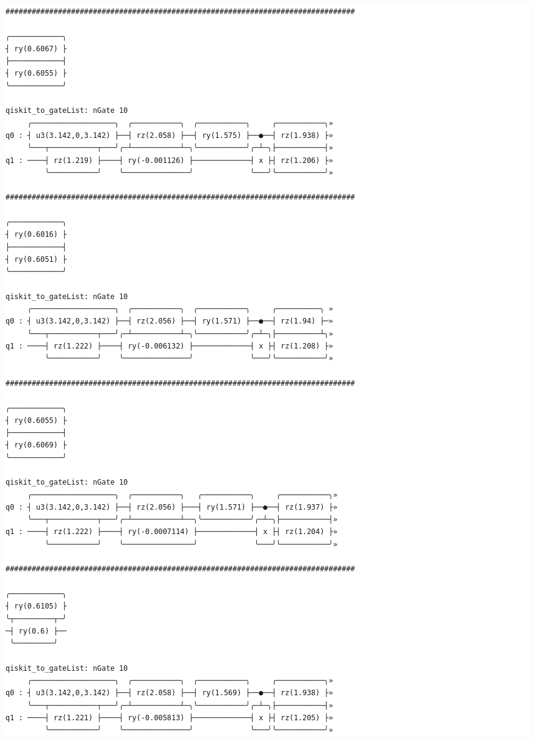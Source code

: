     ################################################################################

    ╭────────────╮
    ┤ ry(0.6067) ├
    ├────────────┤
    ┤ ry(0.6055) ├
    ╰────────────╯

    qiskit_to_gateList: nGate 10
         ╭───────────────────╮  ╭───────────╮  ╭───────────╮     ╭───────────╮»
    q0 : ┤ u3(3.142,0,3.142) ├──┤ rz(2.058) ├──┤ ry(1.575) ├──●──┤ rz(1.938) ├»
         ╰───┬───────────┬───╯╭─┴───────────┴─╮╰───────────╯╭─┴─╮├───────────┤»
    q1 : ────┤ rz(1.219) ├────┤ ry(-0.001126) ├─────────────┤ x ├┤ rz(1.206) ├»
             ╰───────────╯    ╰───────────────╯             ╰───╯╰───────────╯»

    ################################################################################

    ╭────────────╮
    ┤ ry(0.6016) ├
    ├────────────┤
    ┤ ry(0.6051) ├
    ╰────────────╯

    qiskit_to_gateList: nGate 10
         ╭───────────────────╮  ╭───────────╮  ╭───────────╮     ╭──────────╮ »
    q0 : ┤ u3(3.142,0,3.142) ├──┤ rz(2.056) ├──┤ ry(1.571) ├──●──┤ rz(1.94) ├─»
         ╰───┬───────────┬───╯╭─┴───────────┴─╮╰───────────╯╭─┴─╮├──────────┴╮»
    q1 : ────┤ rz(1.222) ├────┤ ry(-0.006132) ├─────────────┤ x ├┤ rz(1.208) ├»
             ╰───────────╯    ╰───────────────╯             ╰───╯╰───────────╯»

    ################################################################################

    ╭────────────╮
    ┤ ry(0.6055) ├
    ├────────────┤
    ┤ ry(0.6069) ├
    ╰────────────╯

    qiskit_to_gateList: nGate 10
         ╭───────────────────╮  ╭───────────╮   ╭───────────╮     ╭───────────╮»
    q0 : ┤ u3(3.142,0,3.142) ├──┤ rz(2.056) ├───┤ ry(1.571) ├──●──┤ rz(1.937) ├»
         ╰───┬───────────┬───╯╭─┴───────────┴──╮╰───────────╯╭─┴─╮├───────────┤»
    q1 : ────┤ rz(1.222) ├────┤ ry(-0.0007114) ├─────────────┤ x ├┤ rz(1.204) ├»
             ╰───────────╯    ╰────────────────╯             ╰───╯╰───────────╯»

    ################################################################################

    ╭────────────╮
    ┤ ry(0.6105) ├
    ╰┬─────────┬─╯
    ─┤ ry(0.6) ├──
     ╰─────────╯  

    qiskit_to_gateList: nGate 10
         ╭───────────────────╮  ╭───────────╮  ╭───────────╮     ╭───────────╮»
    q0 : ┤ u3(3.142,0,3.142) ├──┤ rz(2.058) ├──┤ ry(1.569) ├──●──┤ rz(1.938) ├»
         ╰───┬───────────┬───╯╭─┴───────────┴─╮╰───────────╯╭─┴─╮├───────────┤»
    q1 : ────┤ rz(1.221) ├────┤ ry(-0.005813) ├─────────────┤ x ├┤ rz(1.205) ├»
             ╰───────────╯    ╰───────────────╯             ╰───╯╰───────────╯»
